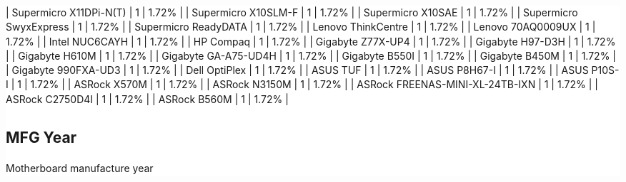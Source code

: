 | Supermicro X11DPi-N(T)          | 1         | 1.72%   |
| Supermicro X10SLM-F             | 1         | 1.72%   |
| Supermicro X10SAE               | 1         | 1.72%   |
| Supermicro SwyxExpress          | 1         | 1.72%   |
| Supermicro ReadyDATA            | 1         | 1.72%   |
| Lenovo ThinkCentre              | 1         | 1.72%   |
| Lenovo 70AQ0009UX               | 1         | 1.72%   |
| Intel NUC6CAYH                  | 1         | 1.72%   |
| HP Compaq                       | 1         | 1.72%   |
| Gigabyte Z77X-UP4               | 1         | 1.72%   |
| Gigabyte H97-D3H                | 1         | 1.72%   |
| Gigabyte H610M                  | 1         | 1.72%   |
| Gigabyte GA-A75-UD4H            | 1         | 1.72%   |
| Gigabyte B550I                  | 1         | 1.72%   |
| Gigabyte B450M                  | 1         | 1.72%   |
| Gigabyte 990FXA-UD3             | 1         | 1.72%   |
| Dell OptiPlex                   | 1         | 1.72%   |
| ASUS TUF                        | 1         | 1.72%   |
| ASUS P8H67-I                    | 1         | 1.72%   |
| ASUS P10S-I                     | 1         | 1.72%   |
| ASRock X570M                    | 1         | 1.72%   |
| ASRock N3150M                   | 1         | 1.72%   |
| ASRock FREENAS-MINI-XL-24TB-IXN | 1         | 1.72%   |
| ASRock C2750D4I                 | 1         | 1.72%   |
| ASRock B560M                    | 1         | 1.72%   |

MFG Year
--------

Motherboard manufacture year
